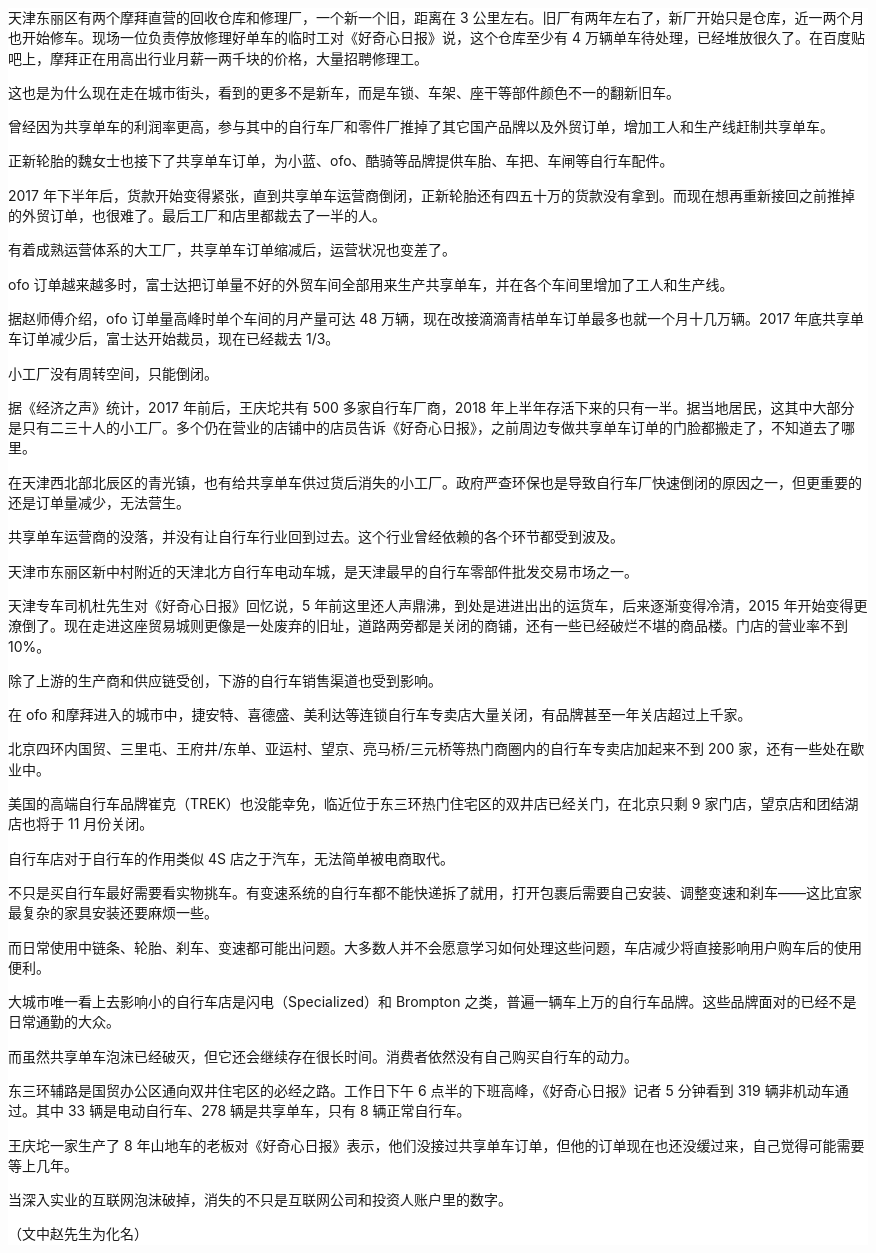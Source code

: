 天津东丽区有两个摩拜直营的回收仓库和修理厂，一个新一个旧，距离在 3 公里左右。旧厂有两年左右了，新厂开始只是仓库，近一两个月也开始修车。现场一位负责停放修理好单车的临时工对《好奇心日报》说，这个仓库至少有 4 万辆单车待处理，已经堆放很久了。在百度贴吧上，摩拜正在用高出行业月薪一两千块的价格，大量招聘修理工。

这也是为什么现在走在城市街头，看到的更多不是新车，而是车锁、车架、座干等部件颜色不一的翻新旧车。

曾经因为共享单车的利润率更高，参与其中的自行车厂和零件厂推掉了其它国产品牌以及外贸订单，增加工人和生产线赶制共享单车。

正新轮胎的魏女士也接下了共享单车订单，为小蓝、ofo、酷骑等品牌提供车胎、车把、车闸等自行车配件。

2017 年下半年后，货款开始变得紧张，直到共享单车运营商倒闭，正新轮胎还有四五十万的货款没有拿到。而现在想再重新接回之前推掉的外贸订单，也很难了。最后工厂和店里都裁去了一半的人。

有着成熟运营体系的大工厂，共享单车订单缩减后，运营状况也变差了。

ofo 订单越来越多时，富士达把订单量不好的外贸车间全部用来生产共享单车，并在各个车间里增加了工人和生产线。

据赵师傅介绍，ofo 订单量高峰时单个车间的月产量可达 48 万辆，现在改接滴滴青桔单车订单最多也就一个月十几万辆。2017 年底共享单车订单减少后，富士达开始裁员，现在已经裁去 1/3。

小工厂没有周转空间，只能倒闭。

据《经济之声》统计，2017 年前后，王庆坨共有 500 多家自行车厂商，2018 年上半年存活下来的只有一半。据当地居民，这其中大部分是只有二三十人的小工厂。多个仍在营业的店铺中的店员告诉《好奇心日报》，之前周边专做共享单车订单的门脸都搬走了，不知道去了哪里。

在天津西北部北辰区的青光镇，也有给共享单车供过货后消失的小工厂。政府严查环保也是导致自行车厂快速倒闭的原因之一，但更重要的还是订单量减少，无法营生。

共享单车运营商的没落，并没有让自行车行业回到过去。这个行业曾经依赖的各个环节都受到波及。

天津市东丽区新中村附近的天津北方自行车电动车城，是天津最早的自行车零部件批发交易市场之一。

天津专车司机杜先生对《好奇心日报》回忆说，5 年前这里还人声鼎沸，到处是进进出出的运货车，后来逐渐变得冷清，2015 年开始变得更潦倒了。现在走进这座贸易城则更像是一处废弃的旧址，道路两旁都是关闭的商铺，还有一些已经破烂不堪的商品楼。门店的营业率不到 10%。

除了上游的生产商和供应链受创，下游的自行车销售渠道也受到影响。

在 ofo 和摩拜进入的城市中，捷安特、喜德盛、美利达等连锁自行车专卖店大量关闭，有品牌甚至一年关店超过上千家。

北京四环内国贸、三里屯、王府井/东单、亚运村、望京、亮马桥/三元桥等热门商圈内的自行车专卖店加起来不到 200 家，还有一些处在歇业中。

美国的高端自行车品牌崔克（TREK）也没能幸免，临近位于东三环热门住宅区的双井店已经关门，在北京只剩 9 家门店，望京店和团结湖店也将于 11 月份关闭。

自行车店对于自行车的作用类似 4S 店之于汽车，无法简单被电商取代。

不只是买自行车最好需要看实物挑车。有变速系统的自行车都不能快递拆了就用，打开包裹后需要自己安装、调整变速和刹车——这比宜家最复杂的家具安装还要麻烦一些。

而日常使用中链条、轮胎、刹车、变速都可能出问题。大多数人并不会愿意学习如何处理这些问题，车店减少将直接影响用户购车后的使用便利。

大城市唯一看上去影响小的自行车店是闪电（Specialized）和 Brompton 之类，普遍一辆车上万的自行车品牌。这些品牌面对的已经不是日常通勤的大众。

而虽然共享单车泡沫已经破灭，但它还会继续存在很长时间。消费者依然没有自己购买自行车的动力。

东三环辅路是国贸办公区通向双井住宅区的必经之路。工作日下午 6 点半的下班高峰，《好奇心日报》记者 5 分钟看到 319 辆非机动车通过。其中 33 辆是电动自行车、278 辆是共享单车，只有 8 辆正常自行车。

王庆坨一家生产了 8 年山地车的老板对《好奇心日报》表示，他们没接过共享单车订单，但他的订单现在也还没缓过来，自己觉得可能需要等上几年。

当深入实业的互联网泡沫破掉，消失的不只是互联网公司和投资人账户里的数字。

（文中赵先生为化名）

